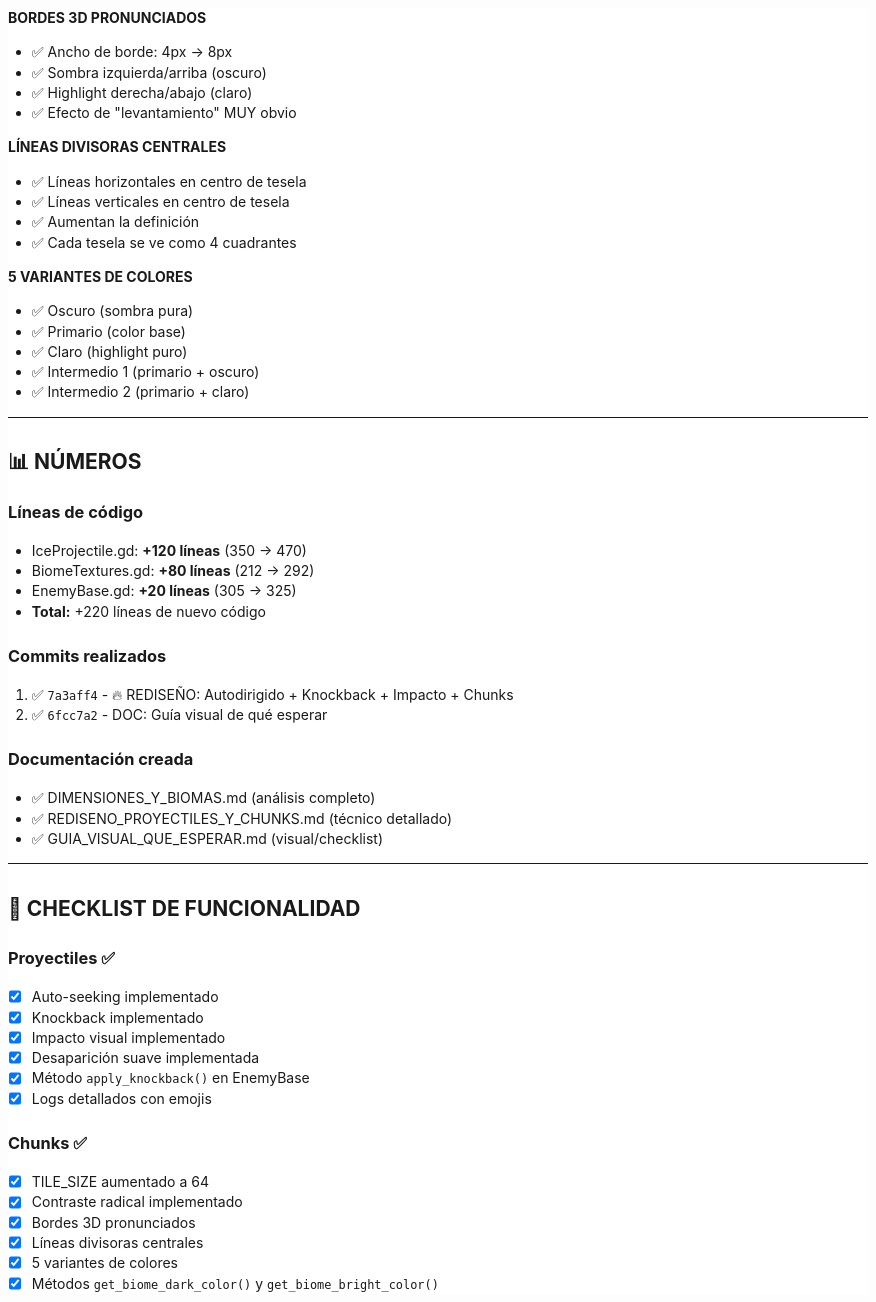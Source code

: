 **BORDES 3D PRONUNCIADOS**
- ✅ Ancho de borde: 4px → 8px
- ✅ Sombra izquierda/arriba (oscuro)
- ✅ Highlight derecha/abajo (claro)
- ✅ Efecto de "levantamiento" MUY obvio

**LÍNEAS DIVISORAS CENTRALES**
- ✅ Líneas horizontales en centro de tesela
- ✅ Líneas verticales en centro de tesela
- ✅ Aumentan la definición
- ✅ Cada tesela se ve como 4 cuadrantes

**5 VARIANTES DE COLORES**
- ✅ Oscuro (sombra pura)
- ✅ Primario (color base)
- ✅ Claro (highlight puro)
- ✅ Intermedio 1 (primario + oscuro)
- ✅ Intermedio 2 (primario + claro)

---

## 📊 NÚMEROS

### Líneas de código
- IceProjectile.gd: **+120 líneas** (350 → 470)
- BiomeTextures.gd: **+80 líneas** (212 → 292)
- EnemyBase.gd: **+20 líneas** (305 → 325)
- **Total:** +220 líneas de nuevo código

### Commits realizados
1. ✅ `7a3aff4` - 🔥 REDISEÑO: Autodirigido + Knockback + Impacto + Chunks
2. ✅ `6fcc7a2` - DOC: Guía visual de qué esperar

### Documentación creada
- ✅ DIMENSIONES_Y_BIOMAS.md (análisis completo)
- ✅ REDISENO_PROYECTILES_Y_CHUNKS.md (técnico detallado)
- ✅ GUIA_VISUAL_QUE_ESPERAR.md (visual/checklist)

---

## 🧪 CHECKLIST DE FUNCIONALIDAD

### Proyectiles ✅
- [x] Auto-seeking implementado
- [x] Knockback implementado
- [x] Impacto visual implementado
- [x] Desaparición suave implementada
- [x] Método `apply_knockback()` en EnemyBase
- [x] Logs detallados con emojis

### Chunks ✅
- [x] TILE_SIZE aumentado a 64
- [x] Contraste radical implementado
- [x] Bordes 3D pronunciados
- [x] Líneas divisoras centrales
- [x] 5 variantes de colores
- [x] Métodos `get_biome_dark_color()` y `get_biome_bright_color()`
